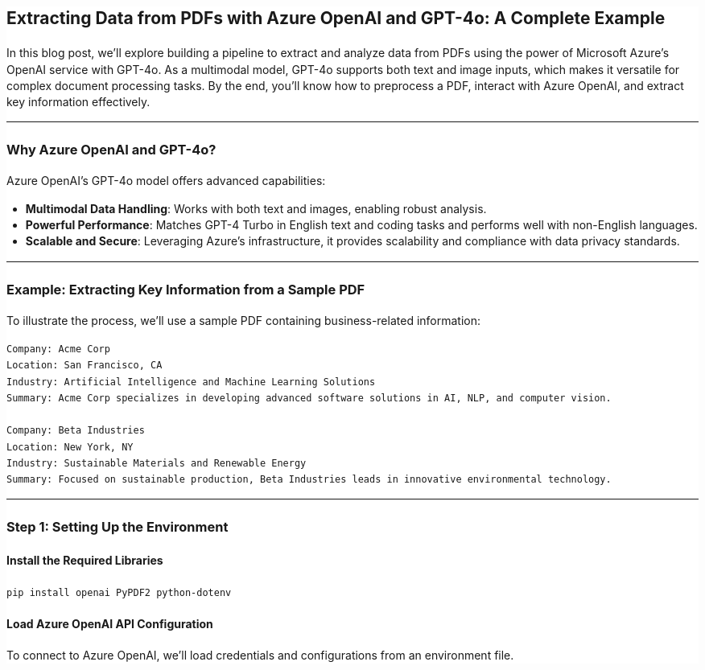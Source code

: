 ## Extracting Data from PDFs with Azure OpenAI and GPT-4o: A Complete Example

In this blog post, we’ll explore building a pipeline to extract and analyze data from PDFs using the power of Microsoft Azure’s OpenAI service with GPT-4o. As a multimodal model, GPT-4o supports both text and image inputs, which makes it versatile for complex document processing tasks. By the end, you’ll know how to preprocess a PDF, interact with Azure OpenAI, and extract key information effectively.

---

### Why Azure OpenAI and GPT-4o?

Azure OpenAI’s GPT-4o model offers advanced capabilities:
- **Multimodal Data Handling**: Works with both text and images, enabling robust analysis.
- **Powerful Performance**: Matches GPT-4 Turbo in English text and coding tasks and performs well with non-English languages.
- **Scalable and Secure**: Leveraging Azure’s infrastructure, it provides scalability and compliance with data privacy standards.

---

### Example: Extracting Key Information from a Sample PDF

To illustrate the process, we’ll use a sample PDF containing business-related information:
  
```
Company: Acme Corp  
Location: San Francisco, CA  
Industry: Artificial Intelligence and Machine Learning Solutions  
Summary: Acme Corp specializes in developing advanced software solutions in AI, NLP, and computer vision.
  
Company: Beta Industries  
Location: New York, NY  
Industry: Sustainable Materials and Renewable Energy  
Summary: Focused on sustainable production, Beta Industries leads in innovative environmental technology.
```

---

### Step 1: Setting Up the Environment

#### Install the Required Libraries

```bash
pip install openai PyPDF2 python-dotenv
```

#### Load Azure OpenAI API Configuration

To connect to Azure OpenAI, we’ll load credentials and configurations from an environment file.
